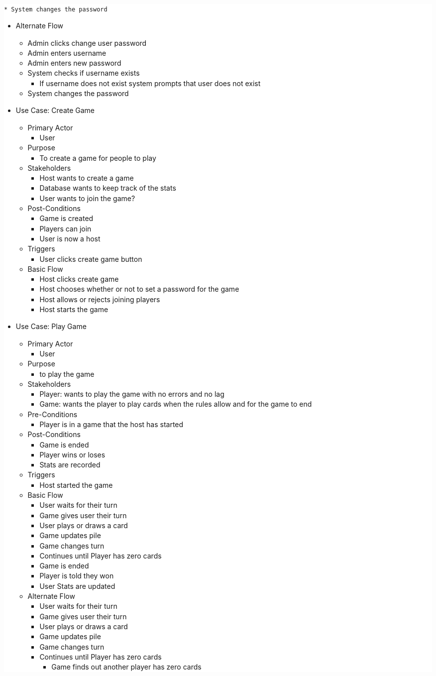     * System changes the password  
  * Alternate Flow  
    * Admin clicks change user password  
    * Admin enters username  
    * Admin enters new password  
    * System checks if username exists  
      * If username does not exist system prompts that user does not exist  
    * System changes the password  
* Use Case: Create Game  
  * Primary Actor  
    * User  
  * Purpose  
    *  To create a game for people to play  
  * Stakeholders  
    * Host wants to create a game  
    * Database wants to keep track of the stats  
    * User wants to join the game?  
  * Post-Conditions  
    * Game is created  
    * Players can join  
    * User is now a host  
  * Triggers  
    * User clicks create game button  
  * Basic Flow  
    * Host clicks create game  
    * Host chooses whether or not to set a password for the game  
    * Host allows or rejects joining players  
    * Host starts the game


* Use Case: Play Game  
  * Primary Actor  
    * User  
  * Purpose  
    *  to play the game  
  * Stakeholders  
    * Player: wants to play the game with no errors and no lag  
    * Game: wants the player to play cards when the rules allow and for the game to end  
  * Pre-Conditions  
    * Player is in a game that the host has started  
  * Post-Conditions  
    * Game is ended  
    * Player wins or loses  
    * Stats are recorded  
  * Triggers  
    * Host started the game  
  * Basic Flow  
    * User waits for their turn  
    * Game gives user their turn  
    * User plays or draws a card  
    * Game updates pile  
    * Game changes turn  
    * Continues until Player has zero cards  
    * Game is ended  
    * Player is told they won  
    * User Stats are updated  
  * Alternate Flow  
    * User waits for their turn  
    * Game gives user their turn  
    * User plays or draws a card  
    * Game updates pile  
    * Game changes turn  
    * Continues until Player has zero cards  
      * Game finds out another player has zero cards  
